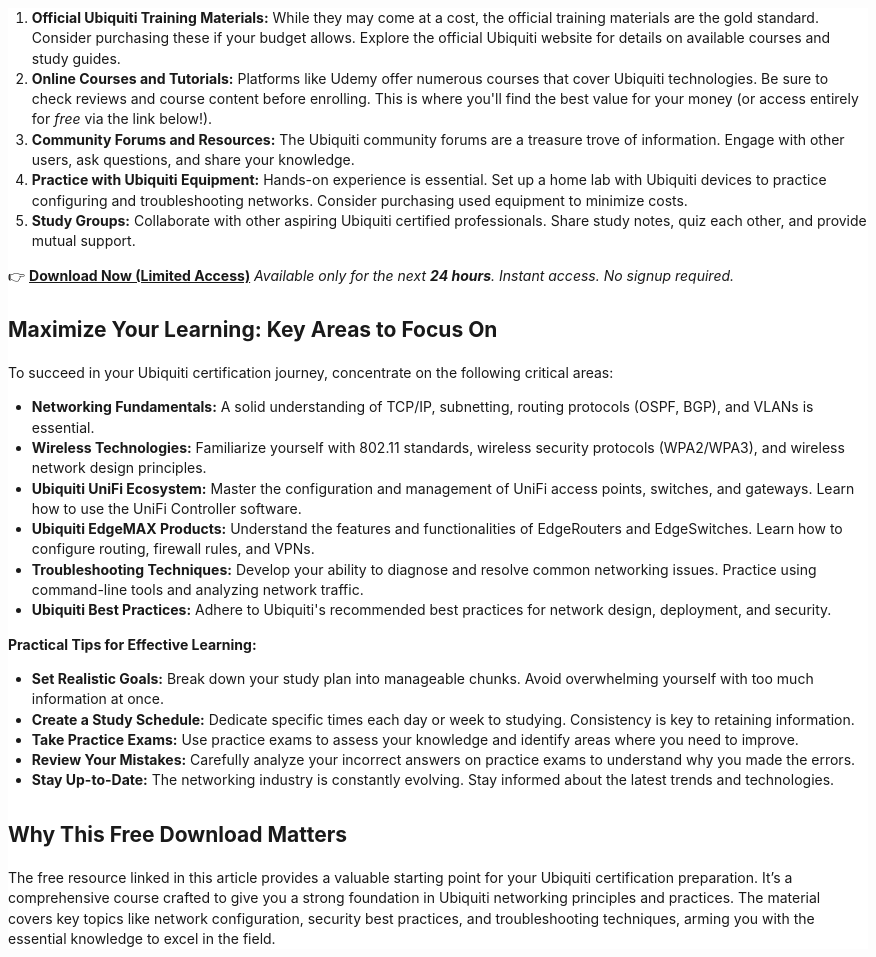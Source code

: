 1.  **Official Ubiquiti Training Materials:** While they may come at a cost, the official training materials are the gold standard. Consider purchasing these if your budget allows. Explore the official Ubiquiti website for details on available courses and study guides.
2.  **Online Courses and Tutorials:** Platforms like Udemy offer numerous courses that cover Ubiquiti technologies. Be sure to check reviews and course content before enrolling. This is where you'll find the best value for your money (or access entirely for *free* via the link below!).
3.  **Community Forums and Resources:** The Ubiquiti community forums are a treasure trove of information. Engage with other users, ask questions, and share your knowledge.
4.  **Practice with Ubiquiti Equipment:** Hands-on experience is essential. Set up a home lab with Ubiquiti devices to practice configuring and troubleshooting networks. Consider purchasing used equipment to minimize costs.
5.  **Study Groups:** Collaborate with other aspiring Ubiquiti certified professionals. Share study notes, quiz each other, and provide mutual support.

👉 [**Download Now (Limited Access)**](https://udemywork.com/ubiquiti-certification)
_Available only for the next **24 hours**. Instant access. No signup required._

## Maximize Your Learning: Key Areas to Focus On

To succeed in your Ubiquiti certification journey, concentrate on the following critical areas:

*   **Networking Fundamentals:** A solid understanding of TCP/IP, subnetting, routing protocols (OSPF, BGP), and VLANs is essential.
*   **Wireless Technologies:** Familiarize yourself with 802.11 standards, wireless security protocols (WPA2/WPA3), and wireless network design principles.
*   **Ubiquiti UniFi Ecosystem:** Master the configuration and management of UniFi access points, switches, and gateways. Learn how to use the UniFi Controller software.
*   **Ubiquiti EdgeMAX Products:** Understand the features and functionalities of EdgeRouters and EdgeSwitches. Learn how to configure routing, firewall rules, and VPNs.
*   **Troubleshooting Techniques:** Develop your ability to diagnose and resolve common networking issues. Practice using command-line tools and analyzing network traffic.
*   **Ubiquiti Best Practices:** Adhere to Ubiquiti's recommended best practices for network design, deployment, and security.

**Practical Tips for Effective Learning:**

*   **Set Realistic Goals:** Break down your study plan into manageable chunks. Avoid overwhelming yourself with too much information at once.
*   **Create a Study Schedule:** Dedicate specific times each day or week to studying. Consistency is key to retaining information.
*   **Take Practice Exams:** Use practice exams to assess your knowledge and identify areas where you need to improve.
*   **Review Your Mistakes:** Carefully analyze your incorrect answers on practice exams to understand why you made the errors.
*   **Stay Up-to-Date:** The networking industry is constantly evolving. Stay informed about the latest trends and technologies.

## Why This Free Download Matters

The free resource linked in this article provides a valuable starting point for your Ubiquiti certification preparation. It’s a comprehensive course crafted to give you a strong foundation in Ubiquiti networking principles and practices. The material covers key topics like network configuration, security best practices, and troubleshooting techniques, arming you with the essential knowledge to excel in the field.
